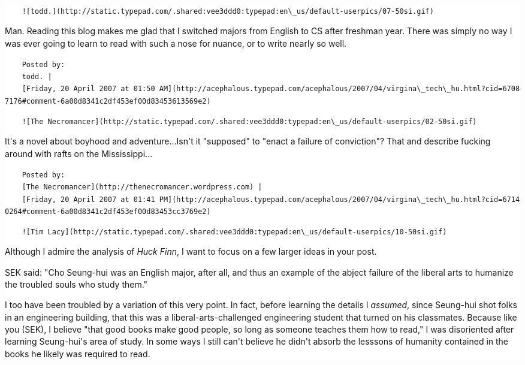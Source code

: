 []()

	

		![todd.](http://static.typepad.com/.shared:vee3ddd0:typepad:en\_us/default-userpics/07-50si.gif)
	

	

		

Man. Reading this blog makes me glad that I switched majors from English to CS after freshman year. There was simply no way I was ever going to learn to read with such a nose for nuance, or to write nearly so well. 

	

		Posted by:
		todd. |
		[Friday, 20 April 2007 at 01:50 AM](http://acephalous.typepad.com/acephalous/2007/04/virgina\_tech\_hu.html?cid=67087176#comment-6a00d8341c2df453ef00d83453613569e2)

[]()

	

		![The Necromancer](http://static.typepad.com/.shared:vee3ddd0:typepad:en\_us/default-userpics/02-50si.gif)
	

	

		

It's a novel about boyhood and adventure...Isn't it "supposed" to "enact a failure of conviction"? That and describe fucking around with rafts on the Mississippi... 

	

		Posted by:
		[The Necromancer](http://thenecromancer.wordpress.com) |
		[Friday, 20 April 2007 at 01:41 PM](http://acephalous.typepad.com/acephalous/2007/04/virgina\_tech\_hu.html?cid=67140264#comment-6a00d8341c2df453ef00d83453cc3769e2)

[]()

	

		![Tim Lacy](http://static.typepad.com/.shared:vee3ddd0:typepad:en\_us/default-userpics/10-50si.gif)
	

	

		

Although I admire the analysis of _Huck Finn_, I want to focus on a few larger ideas in your post.

SEK said: "Cho Seung-hui was an English major, after all, and thus an example of the abject failure of the liberal arts to humanize the troubled souls who study them."

I too have been troubled by a variation of this very point.  In fact, before learning the details I _assumed_, since Seung-hui shot folks in an engineering building, that this was a liberal-arts-challenged engineering student that turned on his classmates.  Because like you (SEK), I believe "that good books make good people, so long as someone teaches them how to read," I was disoriented after learning Seung-hui's area of study.  In some ways I still can't believe he didn't absorb the lesssons of humanity contained in the books he likely was required to read.
